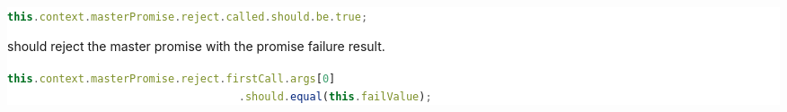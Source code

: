 ```js
this.context.masterPromise.reject.called.should.be.true;
```

should reject the master promise with the promise failure result.

```js
this.context.masterPromise.reject.firstCall.args[0]
                                    .should.equal(this.failValue);
```


